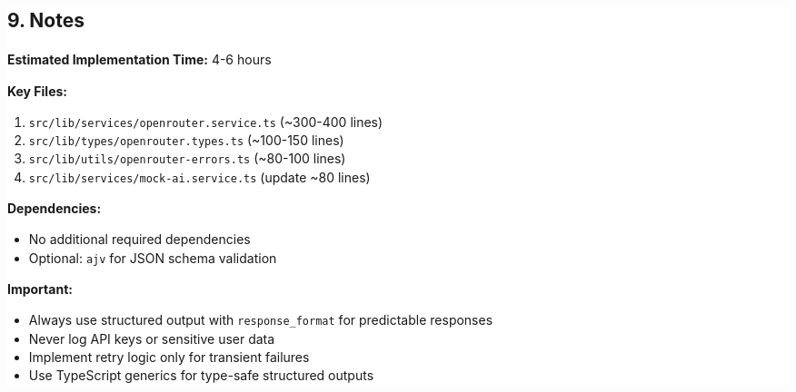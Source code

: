## 9. Notes

**Estimated Implementation Time:** 4-6 hours

**Key Files:**
1. `src/lib/services/openrouter.service.ts` (~300-400 lines)
2. `src/lib/types/openrouter.types.ts` (~100-150 lines)
3. `src/lib/utils/openrouter-errors.ts` (~80-100 lines)
4. `src/lib/services/mock-ai.service.ts` (update ~80 lines)

**Dependencies:**
- No additional required dependencies
- Optional: `ajv` for JSON schema validation

**Important:**
- Always use structured output with `response_format` for predictable responses
- Never log API keys or sensitive user data
- Implement retry logic only for transient failures
- Use TypeScript generics for type-safe structured outputs
